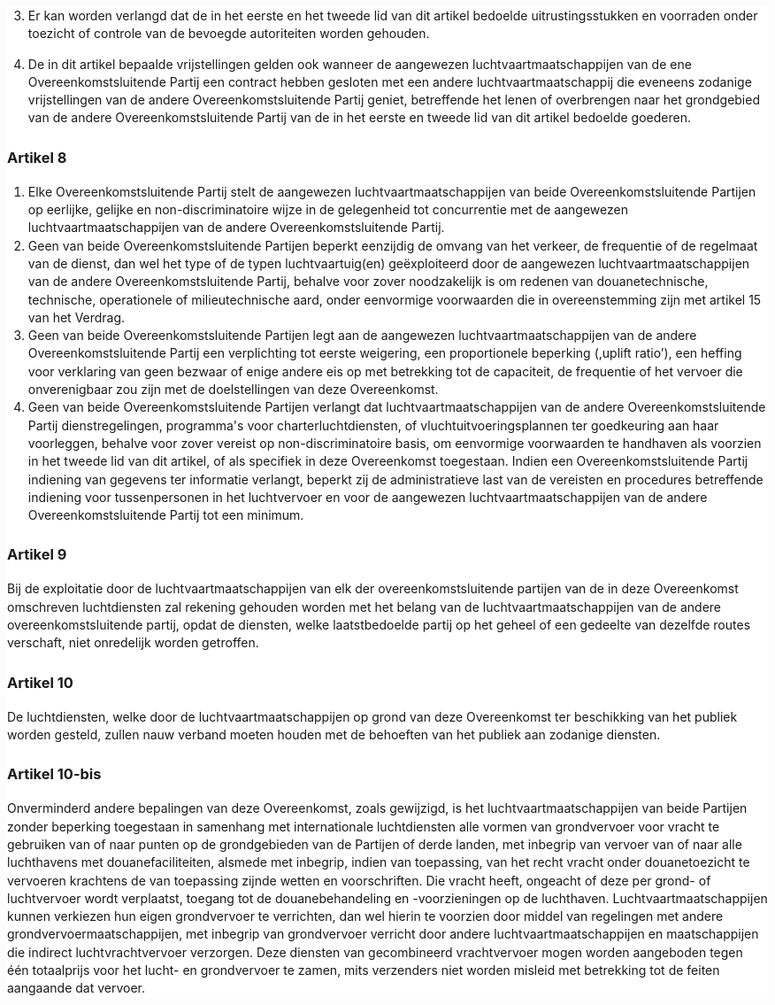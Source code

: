 3. Er kan worden verlangd dat de in het eerste en het tweede lid van dit artikel bedoelde uitrustingsstukken en voorraden onder toezicht of controle van de bevoegde autoriteiten worden gehouden.  

4. De in dit artikel bepaalde vrijstellingen gelden ook wanneer de aangewezen luchtvaartmaatschappijen van de ene Overeenkomstsluitende Partij een contract hebben gesloten met een andere luchtvaartmaatschappij die eveneens zodanige vrijstellingen van de andere Overeenkomstsluitende Partij geniet, betreffende het lenen of overbrengen naar het grondgebied van de andere Overeenkomstsluitende Partij van de in het eerste en tweede lid van dit artikel bedoelde goederen.    

### Artikel  8  

1.  Elke Overeenkomstsluitende Partij stelt de aangewezen luchtvaartmaatschappijen van beide Overeenkomstsluitende Partijen op eerlijke, gelijke en non-discriminatoire wijze in de gelegenheid tot concurrentie met de aangewezen luchtvaartmaatschappijen van de andere Overeenkomstsluitende Partij.   
2.  Geen van beide Overeenkomstsluitende Partijen beperkt eenzijdig de omvang van het verkeer, de frequentie of de regelmaat van de dienst, dan wel het type of de typen luchtvaartuig(en) geëxploiteerd door de aangewezen luchtvaartmaatschappijen van de andere Overeenkomstsluitende Partij, behalve voor zover noodzakelijk is om redenen van douanetechnische, technische, operationele of milieutechnische aard, onder eenvormige voorwaarden die in overeenstemming zijn met artikel 15 van het Verdrag.   
3.  Geen van beide Overeenkomstsluitende Partijen legt aan de aangewezen luchtvaartmaatschappijen van de andere Overeenkomstsluitende Partij een verplichting tot eerste weigering, een proportionele beperking (,uplift ratio’), een heffing voor verklaring van geen bezwaar of enige andere eis op met betrekking tot de capaciteit, de frequentie of het vervoer die onverenigbaar zou zijn met de doelstellingen van deze Overeenkomst.   
4.  Geen van beide Overeenkomstsluitende Partijen verlangt dat luchtvaartmaatschappijen van de andere Overeenkomstsluitende Partij dienstregelingen, programma's voor charterluchtdiensten, of vluchtuitvoeringsplannen ter goedkeuring aan haar voorleggen, behalve voor zover vereist op non-discriminatoire basis, om eenvormige voorwaarden te handhaven als voorzien in het tweede lid van dit artikel, of als specifiek in deze Overeenkomst toegestaan. Indien een Overeenkomstsluitende Partij indiening van gegevens ter informatie verlangt, beperkt zij de administratieve last van de vereisten en procedures betreffende indiening voor tussenpersonen in het luchtvervoer en voor de aangewezen luchtvaartmaatschappijen van de andere Overeenkomstsluitende Partij tot een minimum.   

### Artikel  9  

Bij de exploitatie door de luchtvaartmaatschappijen van elk der overeenkomstsluitende partijen van de in deze Overeenkomst omschreven luchtdiensten zal rekening gehouden worden met het belang van de luchtvaartmaatschappijen van de andere overeenkomstsluitende partij, opdat de diensten, welke laatstbedoelde partij op het geheel of een gedeelte van dezelfde routes verschaft, niet onredelijk worden getroffen.  

### Artikel  10  

De luchtdiensten, welke door de luchtvaartmaatschappijen op grond van deze Overeenkomst ter beschikking van het publiek worden gesteld, zullen nauw verband moeten houden met de behoeften van het publiek aan zodanige diensten.  

### Artikel  10-bis  

Onverminderd andere bepalingen van deze Overeenkomst, zoals gewijzigd, is het luchtvaartmaatschappijen van beide Partijen zonder beperking toegestaan in samenhang met internationale luchtdiensten alle vormen van grondvervoer voor vracht te gebruiken van of naar punten op de grondgebieden van de Partijen of derde landen, met inbegrip van vervoer van of naar alle luchthavens met douanefaciliteiten, alsmede met inbegrip, indien van toepassing, van het recht vracht onder douanetoezicht te vervoeren krachtens de van toepassing zijnde wetten en voorschriften. Die vracht heeft, ongeacht of deze per grond- of luchtvervoer wordt verplaatst, toegang tot de douanebehandeling en -voorzieningen op de luchthaven. Luchtvaartmaatschappijen kunnen verkiezen hun eigen grondvervoer te verrichten, dan wel hierin te voorzien door middel van regelingen met andere grondvervoermaatschappijen, met inbegrip van grondvervoer verricht door andere luchtvaartmaatschappijen en maatschappijen die indirect luchtvrachtvervoer verzorgen. Deze diensten van gecombineerd vrachtvervoer mogen worden aangeboden tegen één totaalprijs voor het lucht- en grondvervoer te zamen, mits verzenders niet worden misleid met betrekking tot de feiten aangaande dat vervoer.  
